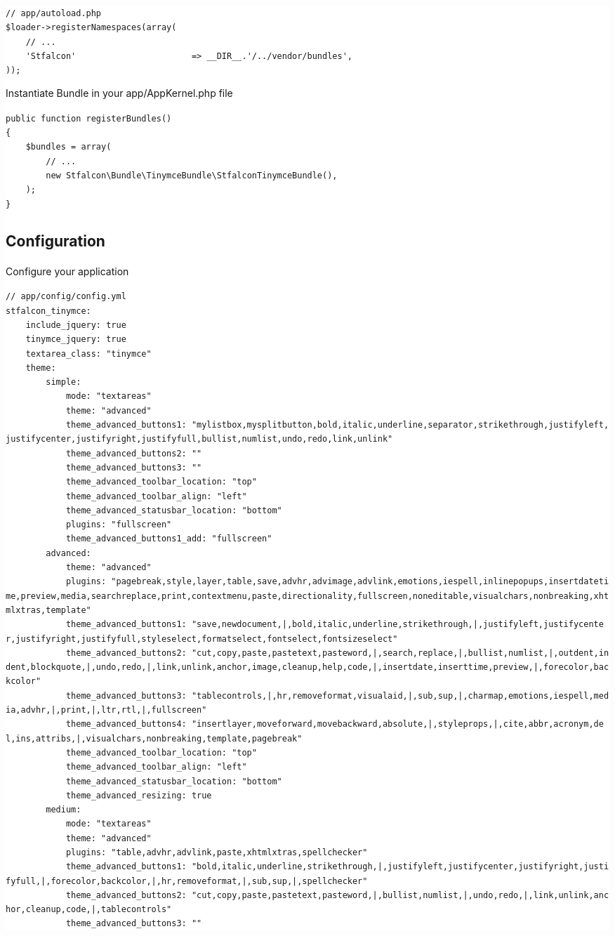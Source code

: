     // app/autoload.php
    $loader->registerNamespaces(array(
        // ...
        'Stfalcon'                       => __DIR__.'/../vendor/bundles',
    ));

Instantiate Bundle in your app/AppKernel.php file

    public function registerBundles()
    {
        $bundles = array(
            // ...
            new Stfalcon\Bundle\TinymceBundle\StfalconTinymceBundle(),
        );
    }

## Configuration

Configure your application

    // app/config/config.yml
    stfalcon_tinymce:
        include_jquery: true
        tinymce_jquery: true
        textarea_class: "tinymce"
        theme:
            simple:
                mode: "textareas"
                theme: "advanced"
                theme_advanced_buttons1: "mylistbox,mysplitbutton,bold,italic,underline,separator,strikethrough,justifyleft,justifycenter,justifyright,justifyfull,bullist,numlist,undo,redo,link,unlink"
                theme_advanced_buttons2: ""
                theme_advanced_buttons3: ""
                theme_advanced_toolbar_location: "top"
                theme_advanced_toolbar_align: "left"
                theme_advanced_statusbar_location: "bottom"
                plugins: "fullscreen"
                theme_advanced_buttons1_add: "fullscreen"
            advanced:
                theme: "advanced"
                plugins: "pagebreak,style,layer,table,save,advhr,advimage,advlink,emotions,iespell,inlinepopups,insertdatetime,preview,media,searchreplace,print,contextmenu,paste,directionality,fullscreen,noneditable,visualchars,nonbreaking,xhtmlxtras,template"
                theme_advanced_buttons1: "save,newdocument,|,bold,italic,underline,strikethrough,|,justifyleft,justifycenter,justifyright,justifyfull,styleselect,formatselect,fontselect,fontsizeselect"
                theme_advanced_buttons2: "cut,copy,paste,pastetext,pasteword,|,search,replace,|,bullist,numlist,|,outdent,indent,blockquote,|,undo,redo,|,link,unlink,anchor,image,cleanup,help,code,|,insertdate,inserttime,preview,|,forecolor,backcolor"
                theme_advanced_buttons3: "tablecontrols,|,hr,removeformat,visualaid,|,sub,sup,|,charmap,emotions,iespell,media,advhr,|,print,|,ltr,rtl,|,fullscreen"
                theme_advanced_buttons4: "insertlayer,moveforward,movebackward,absolute,|,styleprops,|,cite,abbr,acronym,del,ins,attribs,|,visualchars,nonbreaking,template,pagebreak"
                theme_advanced_toolbar_location: "top"
                theme_advanced_toolbar_align: "left"
                theme_advanced_statusbar_location: "bottom"
                theme_advanced_resizing: true
            medium:
                mode: "textareas"
                theme: "advanced"
                plugins: "table,advhr,advlink,paste,xhtmlxtras,spellchecker"
                theme_advanced_buttons1: "bold,italic,underline,strikethrough,|,justifyleft,justifycenter,justifyright,justifyfull,|,forecolor,backcolor,|,hr,removeformat,|,sub,sup,|,spellchecker"
                theme_advanced_buttons2: "cut,copy,paste,pastetext,pasteword,|,bullist,numlist,|,undo,redo,|,link,unlink,anchor,cleanup,code,|,tablecontrols"
                theme_advanced_buttons3: ""